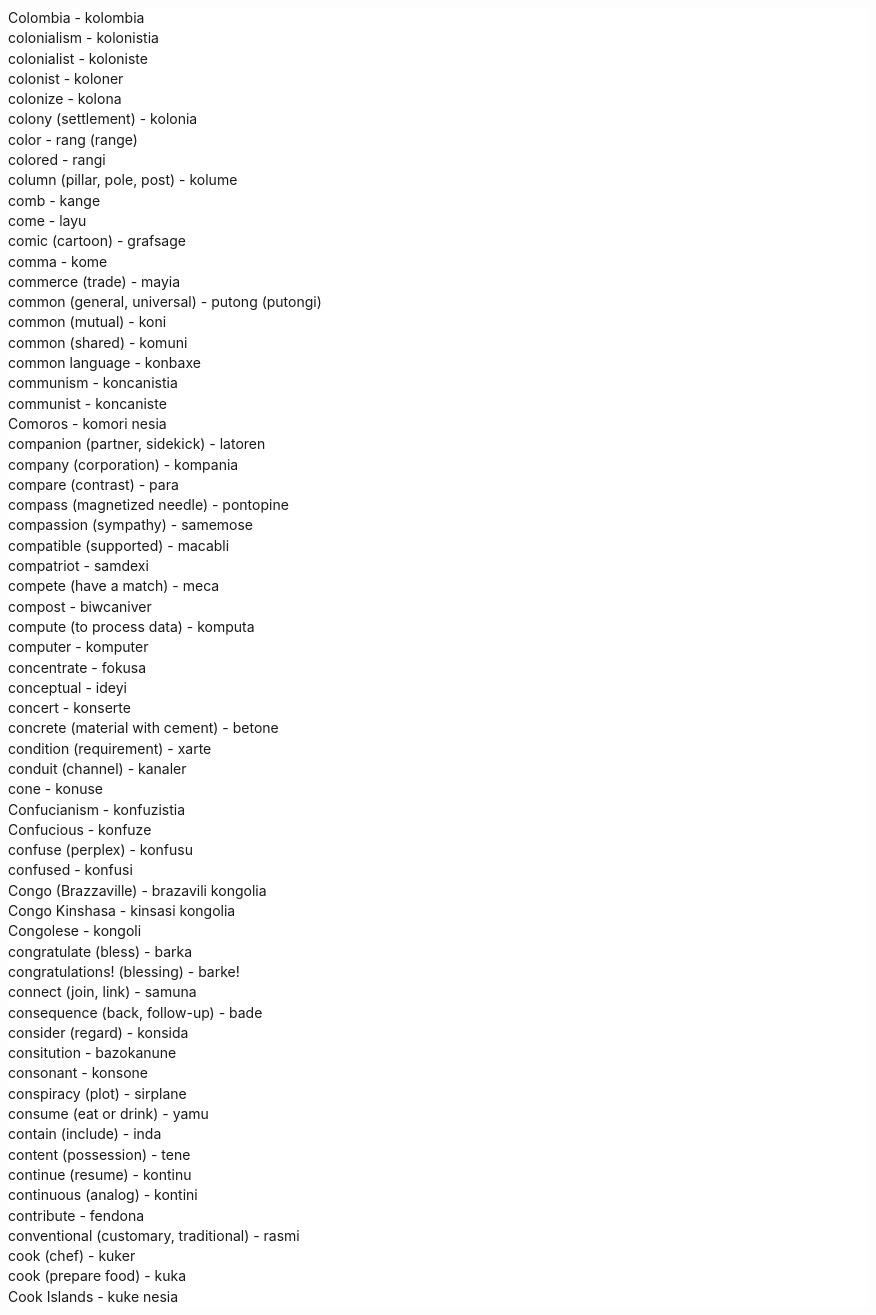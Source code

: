Colombia - kolombia  
colonialism - kolonistia  
colonialist - koloniste  
colonist - koloner  
colonize - kolona  
colony (settlement) - kolonia  
color - rang (range)  
colored - rangi  
column (pillar, pole, post) - kolume  
comb - kange  
come - layu  
comic (cartoon) - grafsage  
comma - kome  
commerce (trade) - mayia  
common (general, universal) - putong (putongi)  
common (mutual) - koni  
common (shared) - komuni  
common language - konbaxe  
communism - koncanistia  
communist - koncaniste  
Comoros - komori nesia  
companion (partner, sidekick) - latoren  
company (corporation) - kompania  
compare (contrast) - para  
compass (magnetized needle) - pontopine  
compassion (sympathy) - samemose  
compatible (supported) - macabli  
compatriot - samdexi  
compete (have a match) - meca  
compost - biwcaniver  
compute (to process data) - komputa  
computer - komputer  
concentrate - fokusa  
conceptual - ideyi  
concert - konserte  
concrete (material with cement) - betone  
condition (requirement) - xarte  
conduit (channel) - kanaler  
cone - konuse  
Confucianism - konfuzistia  
Confucious - konfuze  
confuse (perplex) - konfusu  
confused - konfusi  
Congo (Brazzaville) - brazavili kongolia  
Congo Kinshasa - kinsasi kongolia  
Congolese - kongoli  
congratulate (bless) - barka  
congratulations! (blessing) - barke!  
connect (join, link) - samuna  
consequence (back, follow-up) - bade  
consider (regard) - konsida  
consitution - bazokanune  
consonant - konsone  
conspiracy (plot) - sirplane  
consume (eat or drink) - yamu  
contain (include) - inda  
content (possession) - tene  
continue (resume) - kontinu  
continuous (analog) - kontini  
contribute - fendona  
conventional (customary, traditional) - rasmi  
cook (chef) - kuker  
cook (prepare food) - kuka  
Cook Islands - kuke nesia  